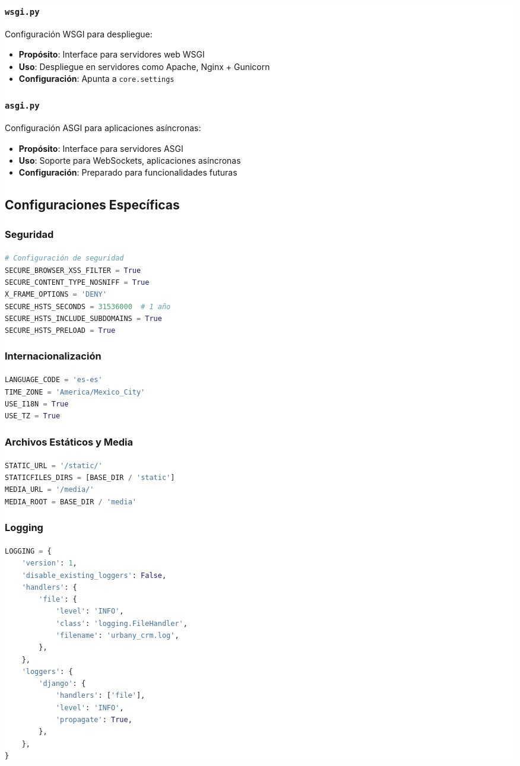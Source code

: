 ### `wsgi.py`
Configuración WSGI para despliegue:
- **Propósito**: Interface para servidores web WSGI
- **Uso**: Despliegue en servidores como Apache, Nginx + Gunicorn
- **Configuración**: Apunta a `core.settings`

### `asgi.py`
Configuración ASGI para aplicaciones asíncronas:
- **Propósito**: Interface para servidores ASGI
- **Uso**: Soporte para WebSockets, aplicaciones asíncronas
- **Configuración**: Preparado para funcionalidades futuras

## Configuraciones Específicas

### Seguridad
```python
# Configuración de seguridad
SECURE_BROWSER_XSS_FILTER = True
SECURE_CONTENT_TYPE_NOSNIFF = True
X_FRAME_OPTIONS = 'DENY'
SECURE_HSTS_SECONDS = 31536000  # 1 año
SECURE_HSTS_INCLUDE_SUBDOMAINS = True
SECURE_HSTS_PRELOAD = True
```

### Internacionalización
```python
LANGUAGE_CODE = 'es-es'
TIME_ZONE = 'America/Mexico_City'
USE_I18N = True
USE_TZ = True
```

### Archivos Estáticos y Media
```python
STATIC_URL = '/static/'
STATICFILES_DIRS = [BASE_DIR / 'static']
MEDIA_URL = '/media/'
MEDIA_ROOT = BASE_DIR / 'media'
```

### Logging
```python
LOGGING = {
    'version': 1,
    'disable_existing_loggers': False,
    'handlers': {
        'file': {
            'level': 'INFO',
            'class': 'logging.FileHandler',
            'filename': 'urbany_crm.log',
        },
    },
    'loggers': {
        'django': {
            'handlers': ['file'],
            'level': 'INFO',
            'propagate': True,
        },
    },
}
```
